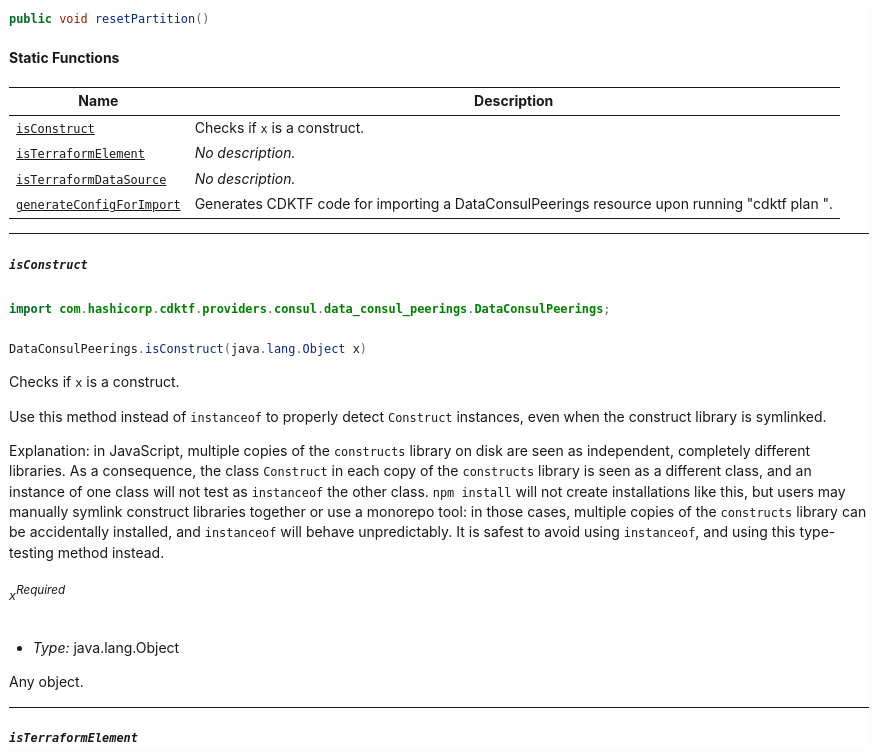 ```java
public void resetPartition()
```

#### Static Functions <a name="Static Functions" id="Static Functions"></a>

| **Name** | **Description** |
| --- | --- |
| <code><a href="#@cdktf/provider-consul.dataConsulPeerings.DataConsulPeerings.isConstruct">isConstruct</a></code> | Checks if `x` is a construct. |
| <code><a href="#@cdktf/provider-consul.dataConsulPeerings.DataConsulPeerings.isTerraformElement">isTerraformElement</a></code> | *No description.* |
| <code><a href="#@cdktf/provider-consul.dataConsulPeerings.DataConsulPeerings.isTerraformDataSource">isTerraformDataSource</a></code> | *No description.* |
| <code><a href="#@cdktf/provider-consul.dataConsulPeerings.DataConsulPeerings.generateConfigForImport">generateConfigForImport</a></code> | Generates CDKTF code for importing a DataConsulPeerings resource upon running "cdktf plan <stack-name>". |

---

##### `isConstruct` <a name="isConstruct" id="@cdktf/provider-consul.dataConsulPeerings.DataConsulPeerings.isConstruct"></a>

```java
import com.hashicorp.cdktf.providers.consul.data_consul_peerings.DataConsulPeerings;

DataConsulPeerings.isConstruct(java.lang.Object x)
```

Checks if `x` is a construct.

Use this method instead of `instanceof` to properly detect `Construct`
instances, even when the construct library is symlinked.

Explanation: in JavaScript, multiple copies of the `constructs` library on
disk are seen as independent, completely different libraries. As a
consequence, the class `Construct` in each copy of the `constructs` library
is seen as a different class, and an instance of one class will not test as
`instanceof` the other class. `npm install` will not create installations
like this, but users may manually symlink construct libraries together or
use a monorepo tool: in those cases, multiple copies of the `constructs`
library can be accidentally installed, and `instanceof` will behave
unpredictably. It is safest to avoid using `instanceof`, and using
this type-testing method instead.

###### `x`<sup>Required</sup> <a name="x" id="@cdktf/provider-consul.dataConsulPeerings.DataConsulPeerings.isConstruct.parameter.x"></a>

- *Type:* java.lang.Object

Any object.

---

##### `isTerraformElement` <a name="isTerraformElement" id="@cdktf/provider-consul.dataConsulPeerings.DataConsulPeerings.isTerraformElement"></a>
